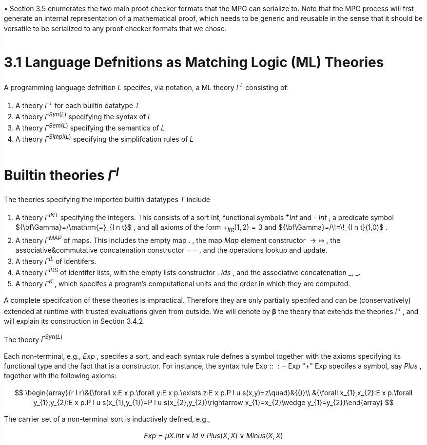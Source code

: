 • Section 3.5 enumerates the two main proof checker formats that the MPG can serialize to. Note that the MPG process will frst generate an internal representation of a mathematical proof, which needs to be generic and reusable in the sense that it should be versatile to be serialized to any proof checker formats that we chose.  

# 3.1 Language Defnitions as Matching Logic (ML) Theories  

A programming language defnition $L$ specifes, via notation, a ML theory $\Gamma^{L}$ consisting of:  

1. A theory $\Gamma^{T}$ for each builtin datatype $T$   
2. A theory $\Gamma^{S y n(L)}$ specifying the syntax of $L$   
3. A theory $\Gamma^{S e m(L)}$ specifying the semantics of $L$   
4. A theory $\Gamma^{S i m p l(L)}$ specifying the simplifcation rules of $L$  

# Builtin theories $\Gamma^{I}$  

The theories specifying the imported builtin datatypes $T$ include  

1. A theory $\Gamma^{I N T}$ specifying the integers. This consists of a sort Int, functional symbols $^+I n t$ and - $I n t$ , a predicate symbol ${\bf\Gamma}=/\mathrm{=}_{I n t}$ , and all axioms of the form $+_{I n t}(1,2)=3$ and ${\bf\Gamma}=/\!=\!_{I n t}(1,0)$ .   
2. A theory $\Gamma^{M A P}$ of maps. This includes the empty map . , the map $M a p$ element constructor $\rightarrow\longmapsto$ , the associative&commutative concatenation constructor $-\ -$ , and the operations lookup and update.   
3. A theory $\Gamma^{I L}$ of identifers.   
4. A theory $\Gamma^{I D S}$ of identifer lists, with the empty lists constructor . $I d s$ , and the associative concatenation _, _.   
5. A theory $\Gamma^{K}$ , which specifes a program’s computational units and the order in which they are computed.  

A complete specifcation of these theories is impractical. Therefore they are only partially specifed and can be (conservatively) extended at runtime with trusted evaluations given from outside. We will denote by $\boldsymbol{\beta}$ the theory that extends the theories $\Gamma^{I}$ , and will explain its construction in Section 3.4.2.  

The theory $\Gamma^{S y n(L)}$  

Each non-terminal, e.g., $E x p$ , specifes a sort, and each syntax rule defnes a symbol together with the axioms specifying its functional type and the fact that is a constructor. For instance, the syntax rule Exp :: $:-$ Exp "+" Exp specifes a symbol, say $P l u s$ , together with the following axioms:  

$$
\begin{array}{r l r}&{\forall x:E x p.\forall y:E x p.\exists z:E x p.P l u s(x,y)=z\quad}&{()}\\ &{\forall x_{1},x_{2}:E x p.\forall y_{1},y_{2}:E x p.P l u s(x_{1},y_{1})=P l u s(x_{2},y_{2})\rightarrow x_{1}=x_{2}\wedge y_{1}=y_{2}}\end{array}
$$  

The carrier set of a non-terminal sort is inductively defned, e.g.,  

$$
E x p=\mu X.I n t\vee I d\vee P l u s(X,X)\vee M i n u s(X,X)
$$  
